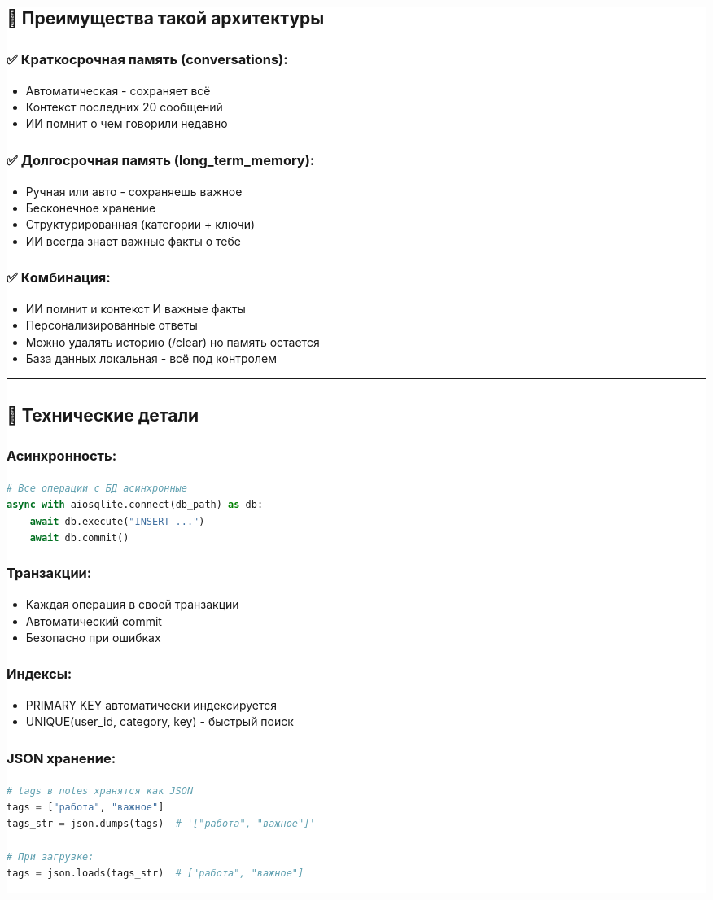 
## 🎯 Преимущества такой архитектуры

### ✅ Краткосрочная память (conversations):
- Автоматическая - сохраняет всё
- Контекст последних 20 сообщений
- ИИ помнит о чем говорили недавно

### ✅ Долгосрочная память (long_term_memory):
- Ручная или авто - сохраняешь важное
- Бесконечное хранение
- Структурированная (категории + ключи)
- ИИ всегда знает важные факты о тебе

### ✅ Комбинация:
- ИИ помнит и контекст И важные факты
- Персонализированные ответы
- Можно удалять историю (/clear) но память остается
- База данных локальная - всё под контролем

---

## 🔧 Технические детали

### Асинхронность:
```python
# Все операции с БД асинхронные
async with aiosqlite.connect(db_path) as db:
    await db.execute("INSERT ...")
    await db.commit()
```

### Транзакции:
- Каждая операция в своей транзакции
- Автоматический commit
- Безопасно при ошибках

### Индексы:
- PRIMARY KEY автоматически индексируется
- UNIQUE(user_id, category, key) - быстрый поиск

### JSON хранение:
```python
# tags в notes хранятся как JSON
tags = ["работа", "важное"]
tags_str = json.dumps(tags)  # '["работа", "важное"]'

# При загрузке:
tags = json.loads(tags_str)  # ["работа", "важное"]
```

---